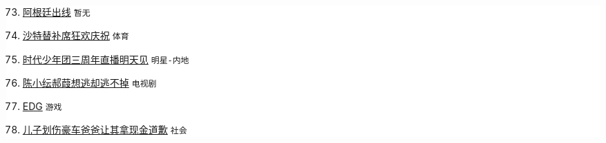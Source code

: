 73. [阿根廷出线](https://m.weibo.cn/search?containerid=100103type%3D1%26t%3D10%26q%3D%E9%98%BF%E6%A0%B9%E5%BB%B7%E5%87%BA%E7%BA%BF&stream_entry_id=31&isnewpage=1&extparam=seat%3D1%26pos%3D24%26c_type%3D31%26cate%3D5001%26dgr%3D0%26q%3D%25E9%2598%25BF%25E6%25A0%25B9%25E5%25BB%25B7%25E5%2587%25BA%25E7%25BA%25BF%26band_rank%3D24%26flag%3D1%26lcate%3D5001%26realpos%3D24%26filter_type%3Drealtimehot%26display_time%3D1669122811%26pre_seqid%3D1669122811561039909126&luicode=10000011&lfid=106003type%3D25%26t%3D3%26disable_hot%3D1%26filter_type%3Drealtimehot) `暂无` 

74. [沙特替补席狂欢庆祝](https://m.weibo.cn/search?containerid=100103type%3D1%26t%3D10%26q%3D%23%E6%B2%99%E7%89%B9%E6%9B%BF%E8%A1%A5%E5%B8%AD%E7%8B%82%E6%AC%A2%E5%BA%86%E7%A5%9D%23&stream_entry_id=31&isnewpage=1&extparam=seat%3D1%26pos%3D25%26c_type%3D31%26cate%3D5001%26dgr%3D0%26q%3D%2523%25E6%25B2%2599%25E7%2589%25B9%25E6%259B%25BF%25E8%25A1%25A5%25E5%25B8%25AD%25E7%258B%2582%25E6%25AC%25A2%25E5%25BA%2586%25E7%25A5%259D%2523%26band_rank%3D25%26flag%3D1%26lcate%3D5001%26realpos%3D25%26filter_type%3Drealtimehot%26display_time%3D1669122811%26pre_seqid%3D1669122811561039909126&luicode=10000011&lfid=106003type%3D25%26t%3D3%26disable_hot%3D1%26filter_type%3Drealtimehot) `体育` 

75. [时代少年团三周年直播明天见](https://m.weibo.cn/search?containerid=100103type%3D1%26t%3D10%26q%3D%23%E6%97%B6%E4%BB%A3%E5%B0%91%E5%B9%B4%E5%9B%A2%E4%B8%89%E5%91%A8%E5%B9%B4%E7%9B%B4%E6%92%AD%E6%98%8E%E5%A4%A9%E8%A7%81%23&stream_entry_id=31&isnewpage=1&extparam=seat%3D1%26pos%3D26%26c_type%3D31%26cate%3D5001%26dgr%3D0%26q%3D%2523%25E6%2597%25B6%25E4%25BB%25A3%25E5%25B0%2591%25E5%25B9%25B4%25E5%259B%25A2%25E4%25B8%2589%25E5%2591%25A8%25E5%25B9%25B4%25E7%259B%25B4%25E6%2592%25AD%25E6%2598%258E%25E5%25A4%25A9%25E8%25A7%2581%2523%26band_rank%3D26%26flag%3D1%26lcate%3D5001%26realpos%3D26%26filter_type%3Drealtimehot%26display_time%3D1669122811%26pre_seqid%3D1669122811561039909126&luicode=10000011&lfid=106003type%3D25%26t%3D3%26disable_hot%3D1%26filter_type%3Drealtimehot) `明星-内地` 

76. [陈小纭郝葭想逃却逃不掉](https://m.weibo.cn/search?containerid=100103type%3D1%26t%3D10%26q%3D%23%E9%99%88%E5%B0%8F%E7%BA%AD%E9%83%9D%E8%91%AD%E6%83%B3%E9%80%83%E5%8D%B4%E9%80%83%E4%B8%8D%E6%8E%89%23&stream_entry_id=31&isnewpage=1&extparam=seat%3D1%26pos%3D27%26c_type%3D31%26cate%3D5001%26dgr%3D0%26q%3D%2523%25E9%2599%2588%25E5%25B0%258F%25E7%25BA%25AD%25E9%2583%259D%25E8%2591%25AD%25E6%2583%25B3%25E9%2580%2583%25E5%258D%25B4%25E9%2580%2583%25E4%25B8%258D%25E6%258E%2589%2523%26band_rank%3D27%26flag%3D1%26lcate%3D5001%26realpos%3D27%26filter_type%3Drealtimehot%26display_time%3D1669122811%26pre_seqid%3D1669122811561039909126&luicode=10000011&lfid=106003type%3D25%26t%3D3%26disable_hot%3D1%26filter_type%3Drealtimehot) `电视剧` 

77. [EDG](https://m.weibo.cn/search?containerid=100103type%3D1%26t%3D10%26q%3DEDG&stream_entry_id=31&isnewpage=1&extparam=seat%3D1%26pos%3D28%26c_type%3D31%26cate%3D5001%26dgr%3D0%26q%3DEDG%26band_rank%3D28%26flag%3D0%26lcate%3D5001%26realpos%3D28%26filter_type%3Drealtimehot%26display_time%3D1669122811%26pre_seqid%3D1669122811561039909126&luicode=10000011&lfid=106003type%3D25%26t%3D3%26disable_hot%3D1%26filter_type%3Drealtimehot) `游戏` 

78. [儿子划伤豪车爸爸让其拿现金道歉](https://m.weibo.cn/search?containerid=100103type%3D1%26t%3D10%26q%3D%23%E5%84%BF%E5%AD%90%E5%88%92%E4%BC%A4%E8%B1%AA%E8%BD%A6%E7%88%B8%E7%88%B8%E8%AE%A9%E5%85%B6%E6%8B%BF%E7%8E%B0%E9%87%91%E9%81%93%E6%AD%89%23&stream_entry_id=31&isnewpage=1&extparam=seat%3D1%26pos%3D33%26c_type%3D31%26cate%3D5001%26dgr%3D0%26q%3D%2523%25E5%2584%25BF%25E5%25AD%2590%25E5%2588%2592%25E4%25BC%25A4%25E8%25B1%25AA%25E8%25BD%25A6%25E7%2588%25B8%25E7%2588%25B8%25E8%25AE%25A9%25E5%2585%25B6%25E6%258B%25BF%25E7%258E%25B0%25E9%2587%2591%25E9%2581%2593%25E6%25AD%2589%2523%26band_rank%3D33%26flag%3D0%26lcate%3D5001%26realpos%3D33%26filter_type%3Drealtimehot%26display_time%3D1669122811%26pre_seqid%3D1669122811561039909126&luicode=10000011&lfid=106003type%3D25%26t%3D3%26disable_hot%3D1%26filter_type%3Drealtimehot) `社会` 

